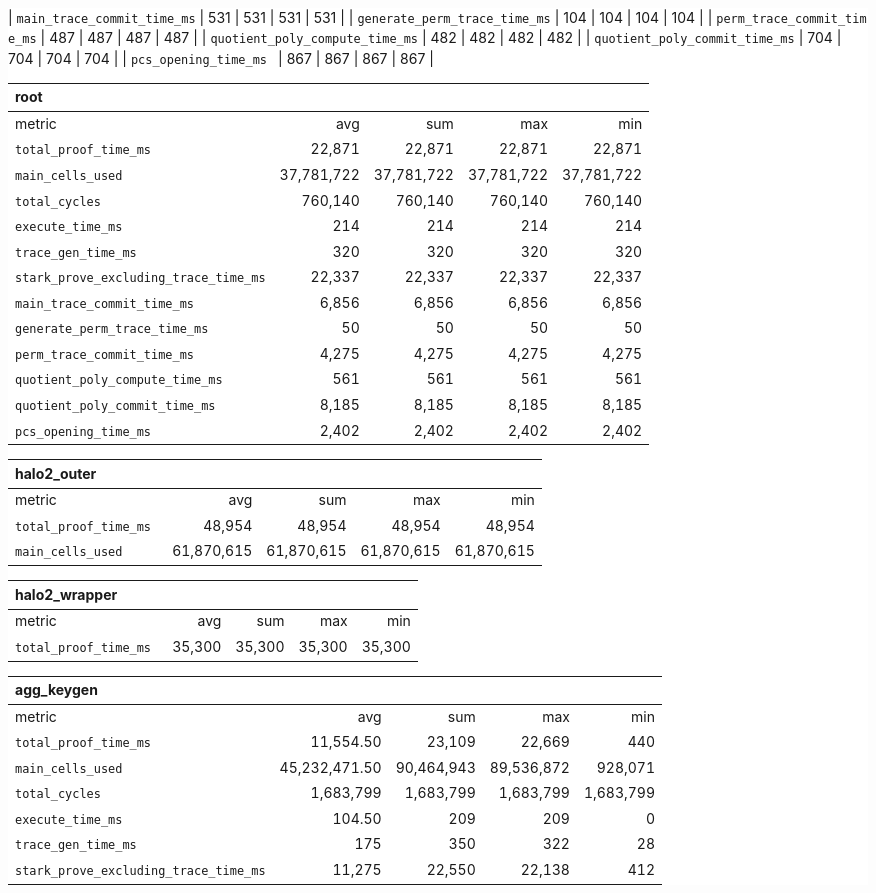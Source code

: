 | `main_trace_commit_time_ms` |  531 |  531 |  531 |  531 |
| `generate_perm_trace_time_ms` |  104 |  104 |  104 |  104 |
| `perm_trace_commit_time_ms` |  487 |  487 |  487 |  487 |
| `quotient_poly_compute_time_ms` |  482 |  482 |  482 |  482 |
| `quotient_poly_commit_time_ms` |  704 |  704 |  704 |  704 |
| `pcs_opening_time_ms ` |  867 |  867 |  867 |  867 |

| root |||||
|:---|---:|---:|---:|---:|
|metric|avg|sum|max|min|
| `total_proof_time_ms ` |  22,871 |  22,871 |  22,871 |  22,871 |
| `main_cells_used     ` |  37,781,722 |  37,781,722 |  37,781,722 |  37,781,722 |
| `total_cycles        ` |  760,140 |  760,140 |  760,140 |  760,140 |
| `execute_time_ms     ` |  214 |  214 |  214 |  214 |
| `trace_gen_time_ms   ` |  320 |  320 |  320 |  320 |
| `stark_prove_excluding_trace_time_ms` |  22,337 |  22,337 |  22,337 |  22,337 |
| `main_trace_commit_time_ms` |  6,856 |  6,856 |  6,856 |  6,856 |
| `generate_perm_trace_time_ms` |  50 |  50 |  50 |  50 |
| `perm_trace_commit_time_ms` |  4,275 |  4,275 |  4,275 |  4,275 |
| `quotient_poly_compute_time_ms` |  561 |  561 |  561 |  561 |
| `quotient_poly_commit_time_ms` |  8,185 |  8,185 |  8,185 |  8,185 |
| `pcs_opening_time_ms ` |  2,402 |  2,402 |  2,402 |  2,402 |

| halo2_outer |||||
|:---|---:|---:|---:|---:|
|metric|avg|sum|max|min|
| `total_proof_time_ms ` |  48,954 |  48,954 |  48,954 |  48,954 |
| `main_cells_used     ` |  61,870,615 |  61,870,615 |  61,870,615 |  61,870,615 |

| halo2_wrapper |||||
|:---|---:|---:|---:|---:|
|metric|avg|sum|max|min|
| `total_proof_time_ms ` |  35,300 |  35,300 |  35,300 |  35,300 |

| agg_keygen |||||
|:---|---:|---:|---:|---:|
|metric|avg|sum|max|min|
| `total_proof_time_ms ` |  11,554.50 |  23,109 |  22,669 |  440 |
| `main_cells_used     ` |  45,232,471.50 |  90,464,943 |  89,536,872 |  928,071 |
| `total_cycles        ` |  1,683,799 |  1,683,799 |  1,683,799 |  1,683,799 |
| `execute_time_ms     ` |  104.50 |  209 |  209 |  0 |
| `trace_gen_time_ms   ` |  175 |  350 |  322 |  28 |
| `stark_prove_excluding_trace_time_ms` |  11,275 |  22,550 |  22,138 |  412 |
